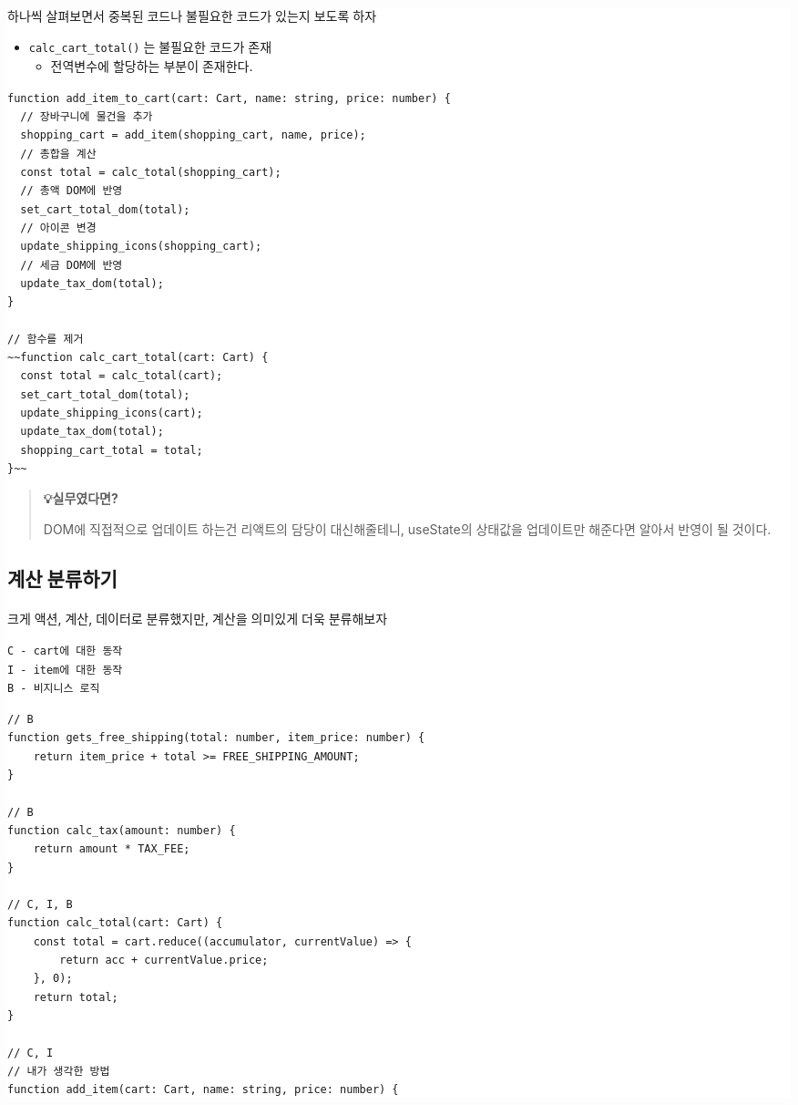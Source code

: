 
하나씩 살펴보면서 중복된 코드나 불필요한 코드가 있는지 보도록 하자

- `calc_cart_total()` 는 불필요한 코드가 존재
    - 전역변수에 할당하는 부분이 존재한다.

```tsx
function add_item_to_cart(cart: Cart, name: string, price: number) {
  // 장바구니에 물건을 추가
  shopping_cart = add_item(shopping_cart, name, price);
  // 총합을 계산
  const total = calc_total(shopping_cart);
  // 총액 DOM에 반영
  set_cart_total_dom(total);
  // 아이콘 변경
  update_shipping_icons(shopping_cart);
  // 세금 DOM에 반영
  update_tax_dom(total);
}

// 함수를 제거
~~function calc_cart_total(cart: Cart) {
  const total = calc_total(cart);
  set_cart_total_dom(total);
  update_shipping_icons(cart);
  update_tax_dom(total);
  shopping_cart_total = total;
}~~
```

> **💡실무였다면?**
>
> DOM에 직접적으로 업데이트 하는건 리액트의 담당이 대신해줄테니, useState의 상태값을 업데이트만 해준다면 알아서 반영이 될 것이다.
> 

## 계산 분류하기

크게 액션, 계산, 데이터로 분류했지만, 계산을 의미있게 더욱 분류해보자

```
C - cart에 대한 동작
I - item에 대한 동작
B - 비지니스 로직
```

```tsx
// B
function gets_free_shipping(total: number, item_price: number) {
	return item_price + total >= FREE_SHIPPING_AMOUNT;
}

// B
function calc_tax(amount: number) { 
	return amount * TAX_FEE;
}

// C, I, B
function calc_total(cart: Cart) {
	const total = cart.reduce((accumulator, currentValue) => {
		return acc + currentValue.price;
	}, 0);
	return total;
}

// C, I
// 내가 생각한 방법
function add_item(cart: Cart, name: string, price: number) {
```